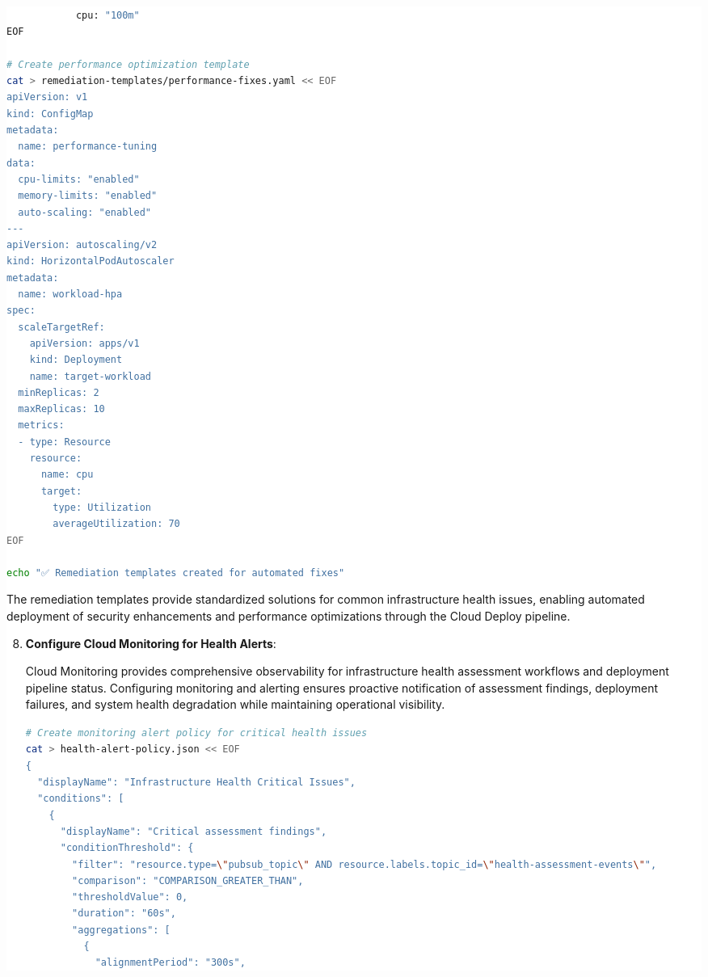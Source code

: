    ```bash
               cpu: "100m"
   EOF
   
   # Create performance optimization template
   cat > remediation-templates/performance-fixes.yaml << EOF
   apiVersion: v1
   kind: ConfigMap
   metadata:
     name: performance-tuning
   data:
     cpu-limits: "enabled"
     memory-limits: "enabled"
     auto-scaling: "enabled"
   ---
   apiVersion: autoscaling/v2
   kind: HorizontalPodAutoscaler
   metadata:
     name: workload-hpa
   spec:
     scaleTargetRef:
       apiVersion: apps/v1
       kind: Deployment
       name: target-workload
     minReplicas: 2
     maxReplicas: 10
     metrics:
     - type: Resource
       resource:
         name: cpu
         target:
           type: Utilization
           averageUtilization: 70
   EOF
   
   echo "✅ Remediation templates created for automated fixes"
   ```

   The remediation templates provide standardized solutions for common infrastructure health issues, enabling automated deployment of security enhancements and performance optimizations through the Cloud Deploy pipeline.

8. **Configure Cloud Monitoring for Health Alerts**:

   Cloud Monitoring provides comprehensive observability for infrastructure health assessment workflows and deployment pipeline status. Configuring monitoring and alerting ensures proactive notification of assessment findings, deployment failures, and system health degradation while maintaining operational visibility.

   ```bash
   # Create monitoring alert policy for critical health issues
   cat > health-alert-policy.json << EOF
   {
     "displayName": "Infrastructure Health Critical Issues",
     "conditions": [
       {
         "displayName": "Critical assessment findings",
         "conditionThreshold": {
           "filter": "resource.type=\"pubsub_topic\" AND resource.labels.topic_id=\"health-assessment-events\"",
           "comparison": "COMPARISON_GREATER_THAN",
           "thresholdValue": 0,
           "duration": "60s",
           "aggregations": [
             {
               "alignmentPeriod": "300s",
   ```